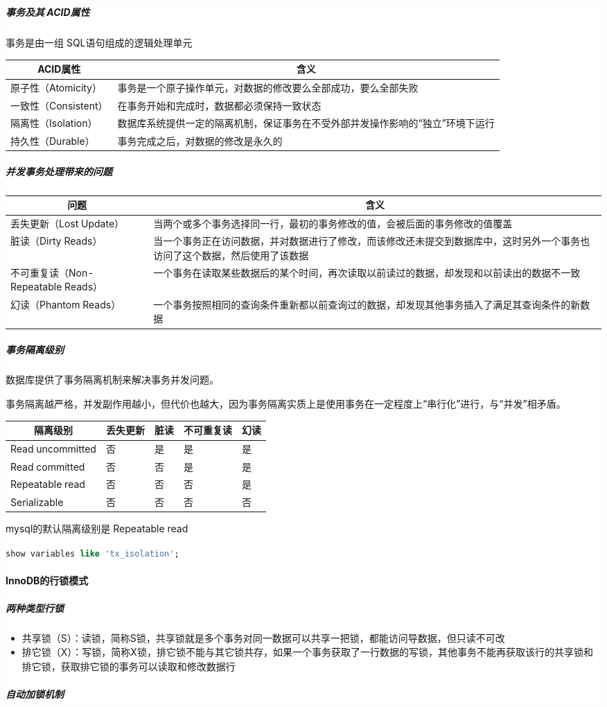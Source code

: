 ##### 事务及其 ACID属性

事务是由一组 SQL语句组成的逻辑处理单元

| ACID属性             | 含义                                                         |
| -------------------- | ------------------------------------------------------------ |
| 原子性（Atomicity）  | 事务是一个原子操作单元，对数据的修改要么全部成功，要么全部失败 |
| 一致性（Consistent） | 在事务开始和完成时，数据都必须保持一致状态                   |
| 隔离性（Isolation）  | 数据库系统提供一定的隔离机制，保证事务在不受外部并发操作影响的“独立”环境下运行 |
| 持久性（Durable）    | 事务完成之后，对数据的修改是永久的                           |

##### 并发事务处理带来的问题

| 问题                               | 含义                                                         |
| ---------------------------------- | ------------------------------------------------------------ |
| 丢失更新（Lost Update）            | 当两个或多个事务选择同一行，最初的事务修改的值，会被后面的事务修改的值覆盖 |
| 脏读（Dirty Reads）                | 当一个事务正在访问数据，并对数据进行了修改，而该修改还未提交到数据库中，这时另外一个事务也访问了这个数据，然后使用了该数据 |
| 不可重复读（Non-Repeatable Reads） | 一个事务在读取某些数据后的某个时间，再次读取以前读过的数据，却发现和以前读出的数据不一致 |
| 幻读（Phantom Reads）              | 一个事务按照相同的查询条件重新都以前查询过的数据，却发现其他事务插入了满足其查询条件的新数据 |

##### 事务隔离级别

数据库提供了事务隔离机制来解决事务并发问题。

事务隔离越严格，并发副作用越小，但代价也越大，因为事务隔离实质上是使用事务在一定程度上“串行化”进行，与“并发”相矛盾。

| 隔离级别         | 丢失更新 | 脏读 | 不可重复读 | 幻读 |
| ---------------- | -------- | ---- | ---------- | ---- |
| Read uncommitted | 否       | 是   | 是         | 是   |
| Read committed   | 否       | 否   | 是         | 是   |
| Repeatable read  | 否       | 否   | 否         | 是   |
| Serializable     | 否       | 否   | 否         | 否   |

mysql的默认隔离级别是 Repeatable read

```sql
show variables like 'tx_isolation';
```

#### InnoDB的行锁模式

##### 两种类型行锁

- 共享锁（S）：读锁，简称S锁，共享锁就是多个事务对同一数据可以共享一把锁，都能访问导数据，但只读不可改
- 排它锁（X）：写锁，简称X锁，排它锁不能与其它锁共存，如果一个事务获取了一行数据的写锁，其他事务不能再获取该行的共享锁和排它锁，获取排它锁的事务可以读取和修改数据行

##### 自动加锁机制
